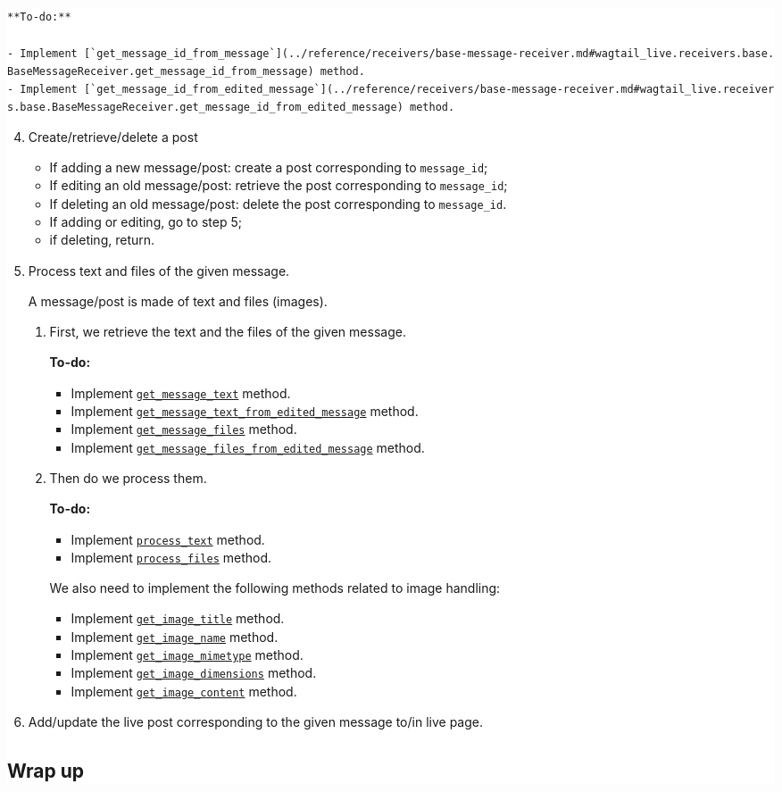     **To-do:**

    - Implement [`get_message_id_from_message`](../reference/receivers/base-message-receiver.md#wagtail_live.receivers.base.BaseMessageReceiver.get_message_id_from_message) method.
    - Implement [`get_message_id_from_edited_message`](../reference/receivers/base-message-receiver.md#wagtail_live.receivers.base.BaseMessageReceiver.get_message_id_from_edited_message) method.

4. Create/retrieve/delete a post
    - If adding a new message/post: create a post corresponding to `message_id`;
    - If editing an old message/post: retrieve the post corresponding to `message_id`;
    - If deleting an old message/post: delete the post corresponding to `message_id`.
    - If adding or editing, go to step 5; 
    - if deleting, return.

5. Process text and files of the given message.

    A message/post is made of text and files (images).

    1. First, we retrieve the text and the files of the given message.

        **To-do:**

        - Implement [`get_message_text`](../reference/receivers/base-message-receiver.md#wagtail_live.receivers.base.BaseMessageReceiver.get_message_text) method.
        - Implement [`get_message_text_from_edited_message`](../reference/receivers/base-message-receiver.md#wagtail_live.receivers.base.BaseMessageReceiver.get_message_text_from_edited_message) method.
        - Implement [`get_message_files`](../reference/receivers/base-message-receiver.md#wagtail_live.receivers.base.BaseMessageReceiver.get_message_files) method.
        - Implement [`get_message_files_from_edited_message`](../reference/receivers/base-message-receiver.md#wagtail_live.receivers.base.BaseMessageReceiver.get_message_files_from_edited_message) method.
    
    2. Then do we process them.

        **To-do:**

        - Implement [`process_text`](../reference/receivers/base-message-receiver.md#wagtail_live.receivers.base.BaseMessageReceiver.process_text) method.
        - Implement [`process_files`](../reference/receivers/base-message-receiver.md#wagtail_live.receivers.base.BaseMessageReceiver.process_files) method.

        We also need to implement the following methods related to image handling:

        - Implement [`get_image_title`](../reference/receivers/base-message-receiver.md#wagtail_live.receivers.base.BaseMessageReceiver.get_image_title) method.
        - Implement [`get_image_name`](../reference/receivers/base-message-receiver.md#wagtail_live.receivers.base.BaseMessageReceiver.get_image_name) method.
        - Implement [`get_image_mimetype`](../reference/receivers/base-message-receiver.md#wagtail_live.receivers.base.BaseMessageReceiver.get_image_mimetype) method.
        - Implement [`get_image_dimensions`](../reference/receivers/base-message-receiver.md#wagtail_live.receivers.base.BaseMessageReceiver.get_image_dimensions) method.
        - Implement [`get_image_content`](../reference/receivers/base-message-receiver.md#wagtail_live.receivers.base.BaseMessageReceiver.get_image_content) method.


6. Add/update the live post corresponding to the given message to/in live page.

## Wrap up
